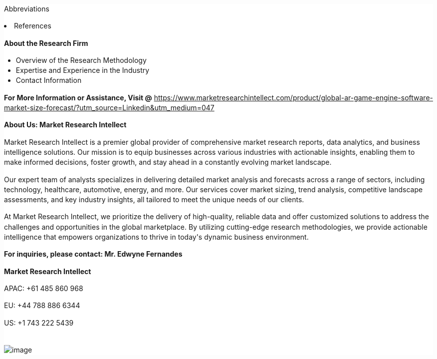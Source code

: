 Abbreviations</li><li>References</li></ul><p><strong>About the Research Firm</strong></p><ul><li>Overview of the Research Methodology</li><li>Expertise and Experience in the Industry</li><li>Contact Information</li></ul></div><div class="article-main__content" data-test-id="publishing-text-block"><p><span class="font-[700]"><strong>For More Information or Assistance, Visit @</strong>&nbsp;<a href="https://www.marketresearchintellect.com/product/global-ar-game-engine-software-market-size-forecast/?utm_source=Linkedin&utm_medium=047">https://www.marketresearchintellect.com/product/global-ar-game-engine-software-market-size-forecast/?utm_source=Linkedin&utm_medium=047</a></span></p><p><strong>About Us: Market Research Intellect</strong></p><p>Market Research Intellect is a premier global provider of comprehensive market research reports, data analytics, and business intelligence solutions. Our mission is to equip businesses across various industries with actionable insights, enabling them to make informed decisions, foster growth, and stay ahead in a constantly evolving market landscape.</p><p>Our expert team of analysts specializes in delivering detailed market analysis and forecasts across a range of sectors, including technology, healthcare, automotive, energy, and more. Our services cover market sizing, trend analysis, competitive landscape assessments, and key industry insights, all tailored to meet the unique needs of our clients.</p><p>At Market Research Intellect, we prioritize the delivery of high-quality, reliable data and offer customized solutions to address the challenges and opportunities in the global marketplace. By utilizing cutting-edge research methodologies, we provide actionable intelligence that empowers organizations to thrive in today's dynamic business environment.</p><p><strong>For inquiries, please contact: Mr. Edwyne Fernandes</strong></p><p><strong>Market Research Intellect</strong></p><p>APAC: +61 485 860 968</p><p>EU: +44 788 886 6344</p><p>US: +1 743 222 5439</p></div><div class="article-main__content" data-test-id="publishing-text-block">&nbsp;</div>
![image](https://github.com/user-attachments/assets/b55b4f44-f04a-4972-b3cc-d5f63812138c)
